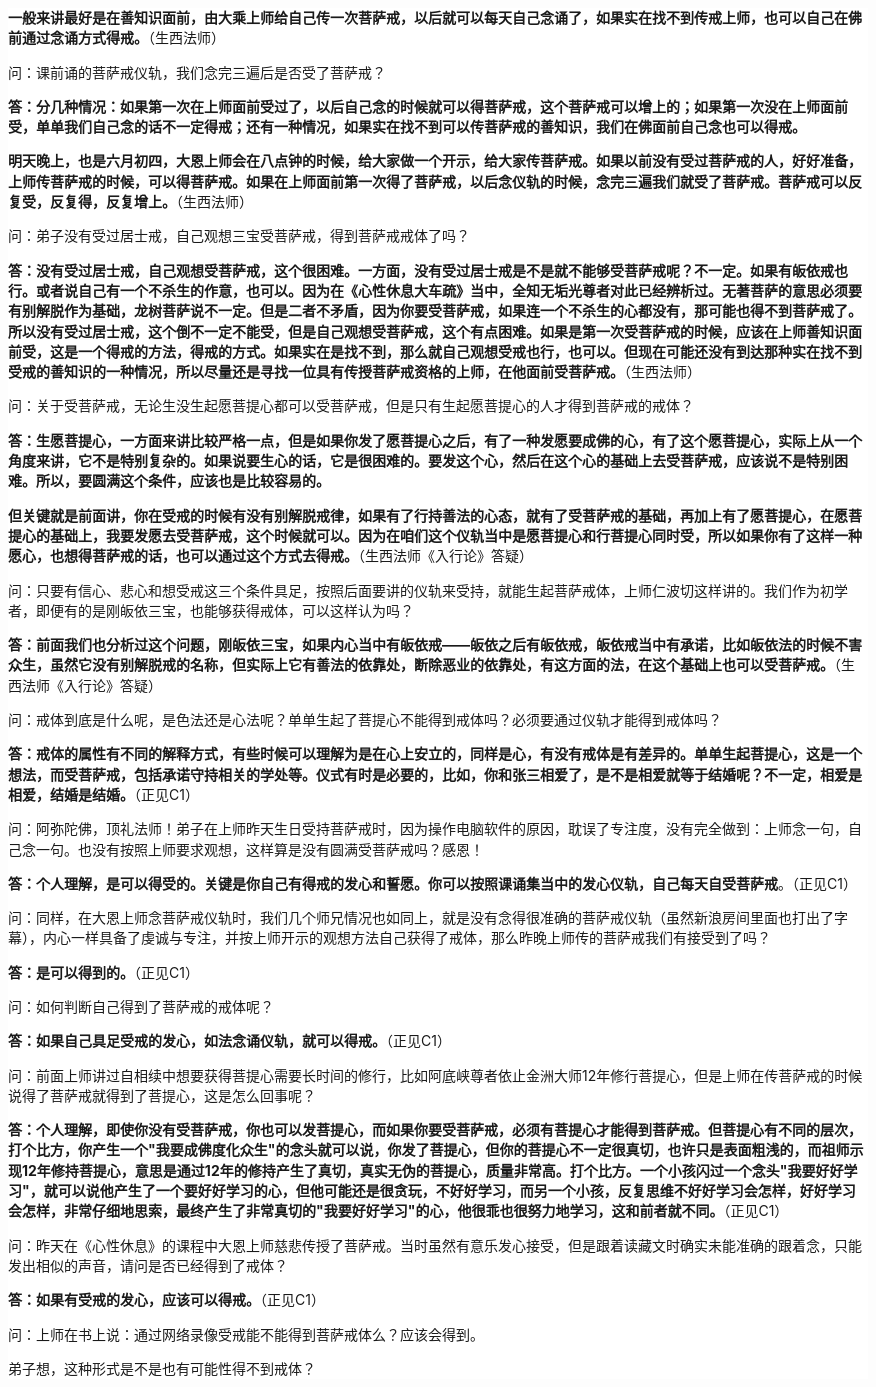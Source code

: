 **一般来讲最好是在善知识面前，由大乘上师给自己传一次菩萨戒，以后就可以每天自己念诵了，如果实在找不到传戒上师，也可以自己在佛前通过念诵方式得戒。**（生西法师）

问：课前诵的菩萨戒仪轨，我们念完三遍后是否受了菩萨戒？

**答：分几种情况：如果第一次在上师面前受过了，以后自己念的时候就可以得菩萨戒，这个菩萨戒可以增上的；如果第一次没在上师面前受，单单我们自己念的话不一定得戒；还有一种情况，如果实在找不到可以传菩萨戒的善知识，我们在佛面前自己念也可以得戒。**

**明天晚上，也是六月初四，大恩上师会在八点钟的时候，给大家做一个开示，给大家传菩萨戒。如果以前没有受过菩萨戒的人，好好准备，上师传菩萨戒的时候，可以得菩萨戒。如果在上师面前第一次得了菩萨戒，以后念仪轨的时候，念完三遍我们就受了菩萨戒。菩萨戒可以反复受，反复得，反复增上。**（生西法师）

问：弟子没有受过居士戒，自己观想三宝受菩萨戒，得到菩萨戒戒体了吗？

**答：没有受过居士戒，自己观想受菩萨戒，这个很困难。一方面，没有受过居士戒是不是就不能够受菩萨戒呢？不一定。如果有皈依戒也行。或者说自己有一个不杀生的作意，也可以。因为在《心性休息大车疏》当中，全知无垢光尊者对此已经辨析过。无著菩萨的意思必须要有别解脱作为基础，龙树菩萨说不一定。但是二者不矛盾，因为你要受菩萨戒，如果连一个不杀生的心都没有，那可能也得不到菩萨戒了。所以没有受过居士戒，这个倒不一定不能受，但是自己观想受菩萨戒，这个有点困难。如果是第一次受菩萨戒的时候，应该在上师善知识面前受，这是一个得戒的方法，得戒的方式。如果实在是找不到，那么就自己观想受戒也行，也可以。但现在可能还没有到达那种实在找不到受戒的善知识的一种情况，所以尽量还是寻找一位具有传授菩萨戒资格的上师，在他面前受菩萨戒。**（生西法师）

问：关于受菩萨戒，无论生没生起愿菩提心都可以受菩萨戒，但是只有生起愿菩提心的人才得到菩萨戒的戒体？

**答：生愿菩提心，一方面来讲比较严格一点，但是如果你发了愿菩提心之后，有了一种发愿要成佛的心，有了这个愿菩提心，实际上从一个角度来讲，它不是特别复杂的。如果说要生心的话，它是很困难的。要发这个心，然后在这个心的基础上去受菩萨戒，应该说不是特别困难。所以，要圆满这个条件，应该也是比较容易的。**

**但关键就是前面讲，你在受戒的时候有没有别解脱戒律，如果有了行持善法的心态，就有了受菩萨戒的基础，再加上有了愿菩提心，在愿菩提心的基础上，我要发愿去受菩萨戒，这个时候就可以。因为在咱们这个仪轨当中是愿菩提心和行菩提心同时受，所以如果你有了这样一种愿心，也想得菩萨戒的话，也可以通过这个方式去得戒。**（生西法师《入行论》答疑）

问：只要有信心、悲心和想受戒这三个条件具足，按照后面要讲的仪轨来受持，就能生起菩萨戒体，上师仁波切这样讲的。我们作为初学者，即便有的是刚皈依三宝，也能够获得戒体，可以这样认为吗？

**答：前面我们也分析过这个问题，刚皈依三宝，如果内心当中有皈依戒——皈依之后有皈依戒，皈依戒当中有承诺，比如皈依法的时候不害众生，虽然它没有别解脱戒的名称，但实际上它有善法的依靠处，断除恶业的依靠处，有这方面的法，在这个基础上也可以受菩萨戒。**（生西法师《入行论》答疑）

问：戒体到底是什么呢，是色法还是心法呢？单单生起了菩提心不能得到戒体吗？必须要通过仪轨才能得到戒体吗？

**答：戒体的属性有不同的解释方式，有些时候可以理解为是在心上安立的，同样是心，有没有戒体是有差异的。单单生起菩提心，这是一个想法，而受菩萨戒，包括承诺守持相关的学处等。仪式有时是必要的，比如，你和张三相爱了，是不是相爱就等于结婚呢？不一定，相爱是相爱，结婚是结婚。**（正见C1）

问：阿弥陀佛，顶礼法师！弟子在上师昨天生日受持菩萨戒时，因为操作电脑软件的原因，耽误了专注度，没有完全做到：上师念一句，自己念一句。也没有按照上师要求观想，这样算是没有圆满受菩萨戒吗？感恩！

**答：个人理解，是可以得受的。关键是你自己有得戒的发心和誓愿。你可以按照课诵集当中的发心仪轨，自己每天自受菩萨戒**。（正见C1）

问：同样，在大恩上师念菩萨戒仪轨时，我们几个师兄情况也如同上，就是没有念得很准确的菩萨戒仪轨（虽然新浪房间里面也打出了字幕），内心一样具备了虔诚与专注，并按上师开示的观想方法自己获得了戒体，那么昨晚上师传的菩萨戒我们有接受到了吗？

**答：是可以得到的。**（正见C1）

问：如何判断自己得到了菩萨戒的戒体呢？

**答：如果自己具足受戒的发心，如法念诵仪轨，就可以得戒。**（正见C1）

问：前面上师讲过自相续中想要获得菩提心需要长时间的修行，比如阿底峡尊者依止金洲大师12年修行菩提心，但是上师在传菩萨戒的时候说得了菩萨戒就得到了菩提心，这是怎么回事呢？

**答：个人理解，即使你没有受菩萨戒，你也可以发菩提心，而如果你要受菩萨戒，必须有菩提心才能得到菩萨戒。但菩提心有不同的层次，打个比方，你产生一个"我要成佛度化众生"的念头就可以说，你发了菩提心，但你的菩提心不一定很真切，也许只是表面粗浅的，而祖师示现12年修持菩提心，意思是通过12年的修持产生了真切，真实无伪的菩提心，质量非常高。打个比方。一个小孩闪过一个念头"我要好好学习"，就可以说他产生了一个要好好学习的心，但他可能还是很贪玩，不好好学习，而另一个小孩，反复思维不好好学习会怎样，好好学习会怎样，非常仔细地思索，最终产生了非常真切的"我要好好学习"的心，他很乖也很努力地学习，这和前者就不同。**（正见C1）

问：昨天在《心性休息》的课程中大恩上师慈悲传授了菩萨戒。当时虽然有意乐发心接受，但是跟着读藏文时确实未能准确的跟着念，只能发出相似的声音，请问是否已经得到了戒体？

**答：如果有受戒的发心，应该可以得戒。**（正见C1）

问：上师在书上说：通过网络录像受戒能不能得到菩萨戒体么？应该会得到。

弟子想，这种形式是不是也有可能性得不到戒体？
